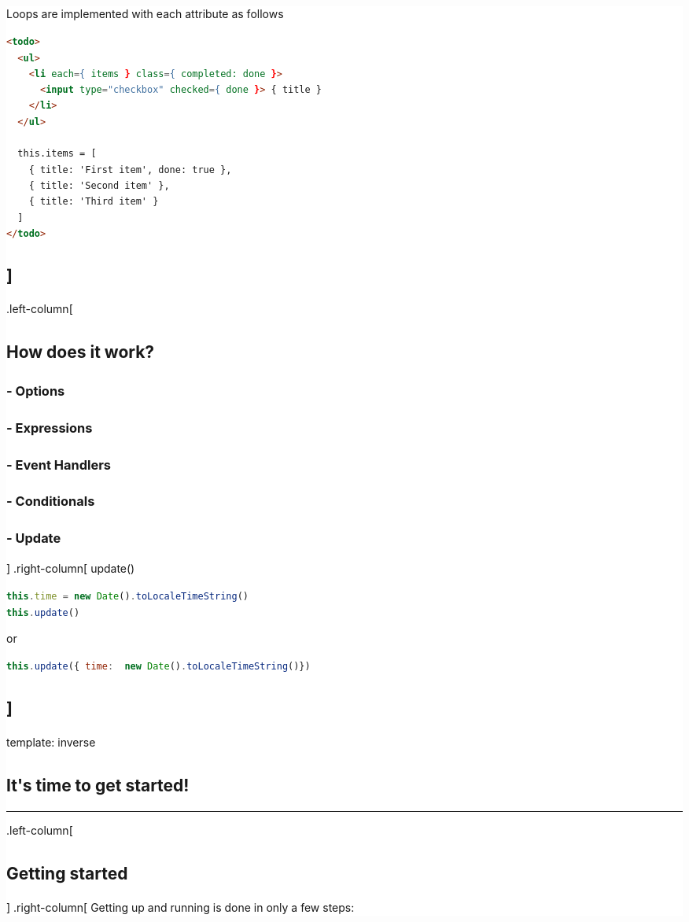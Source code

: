 Loops are implemented with each attribute as follows

```html
<todo>
  <ul>
    <li each={ items } class={ completed: done }>
      <input type="checkbox" checked={ done }> { title }
    </li>
  </ul>

  this.items = [
    { title: 'First item', done: true },
    { title: 'Second item' },
    { title: 'Third item' }
  ]
</todo>
```
]
---
.left-column[
  ## How does it work?
  ### - Options
  ### - Expressions
  ### - Event Handlers
  ### - Conditionals
  ### - Update
]
.right-column[
update()

```js
this.time = new Date().toLocaleTimeString()
this.update()
```

or

```js
this.update({ time:  new Date().toLocaleTimeString()})
```
]
---
template: inverse

## It's time to get started!
---
.left-column[
  ## Getting started
]
.right-column[
Getting up and running is done in only a few steps:
